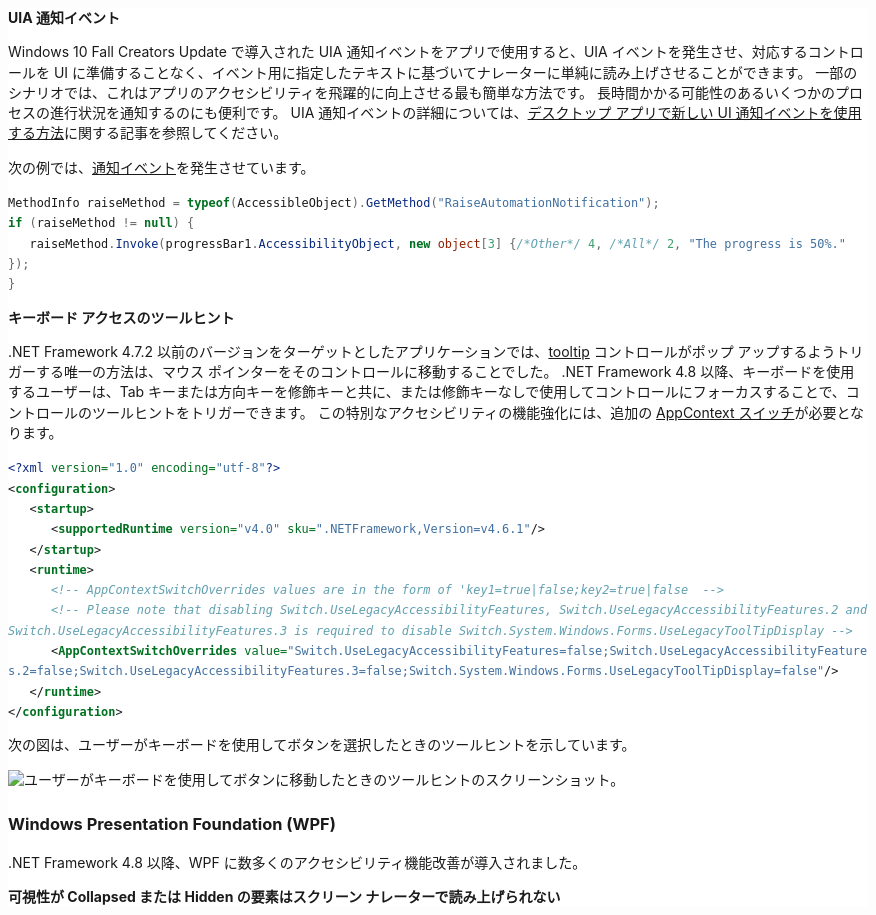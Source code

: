 **UIA 通知イベント**

Windows 10 Fall Creators Update で導入された UIA 通知イベントをアプリで使用すると、UIA イベントを発生させ、対応するコントロールを UI に準備することなく、イベント用に指定したテキストに基づいてナレーターに単純に読み上げさせることができます。 一部のシナリオでは、これはアプリのアクセシビリティを飛躍的に向上させる最も簡単な方法です。 長時間かかる可能性のあるいくつかのプロセスの進行状況を通知するのにも便利です。 UIA 通知イベントの詳細については、[デスクトップ アプリで新しい UI 通知イベントを使用する方法](https://blogs.msdn.microsoft.com/winuiautomation/2017/11/08/can-your-desktop-app-leverage-the-new-uia-notification-event-in-order-to-have-narrator-say-exactly-what-your-customers-need/)に関する記事を参照してください。

次の例では、[通知イベント](xref:System.Windows.Forms.AccessibleObject.RaiseAutomationNotification%2A)を発生させています。

```csharp
MethodInfo raiseMethod = typeof(AccessibleObject).GetMethod("RaiseAutomationNotification");
if (raiseMethod != null) {
   raiseMethod.Invoke(progressBar1.AccessibilityObject, new object[3] {/*Other*/ 4, /*All*/ 2, "The progress is 50%." });
}
```

**キーボード アクセスのツールヒント**

.NET Framework 4.7.2 以前のバージョンをターゲットとしたアプリケーションでは、[tooltip](xref:System.Windows.Forms.ToolTip) コントロールがポップ アップするようトリガーする唯一の方法は、マウス ポインターをそのコントロールに移動することでした。 .NET Framework 4.8 以降、キーボードを使用するユーザーは、Tab キーまたは方向キーを修飾キーと共に、または修飾キーなしで使用してコントロールにフォーカスすることで、コントロールのツールヒントをトリガーできます。 この特別なアクセシビリティの機能強化には、追加の [AppContext スイッチ](../configure-apps/file-schema/runtime/appcontextswitchoverrides-element.md)が必要となります。

```xml
<?xml version="1.0" encoding="utf-8"?>
<configuration>
   <startup>
      <supportedRuntime version="v4.0" sku=".NETFramework,Version=v4.6.1"/>
   </startup>
   <runtime>
      <!-- AppContextSwitchOverrides values are in the form of 'key1=true|false;key2=true|false  -->
      <!-- Please note that disabling Switch.UseLegacyAccessibilityFeatures, Switch.UseLegacyAccessibilityFeatures.2 and Switch.UseLegacyAccessibilityFeatures.3 is required to disable Switch.System.Windows.Forms.UseLegacyToolTipDisplay -->
      <AppContextSwitchOverrides value="Switch.UseLegacyAccessibilityFeatures=false;Switch.UseLegacyAccessibilityFeatures.2=false;Switch.UseLegacyAccessibilityFeatures.3=false;Switch.System.Windows.Forms.UseLegacyToolTipDisplay=false"/>
   </runtime>
</configuration>
```

次の図は、ユーザーがキーボードを使用してボタンを選択したときのツールヒントを示しています。

![ユーザーがキーボードを使用してボタンに移動したときのツールヒントのスクリーンショット。](./media/whats-new-in-accessibility/select-tooltip-with-keyboard.png)

<a name="wpf48" />

### <a name="windows-presentation-foundation-wpf"></a>Windows Presentation Foundation (WPF)

.NET Framework 4.8 以降、WPF に数多くのアクセシビリティ機能改善が導入されました。

**可視性が Collapsed または Hidden の要素はスクリーン ナレーターで読み上げられない**
